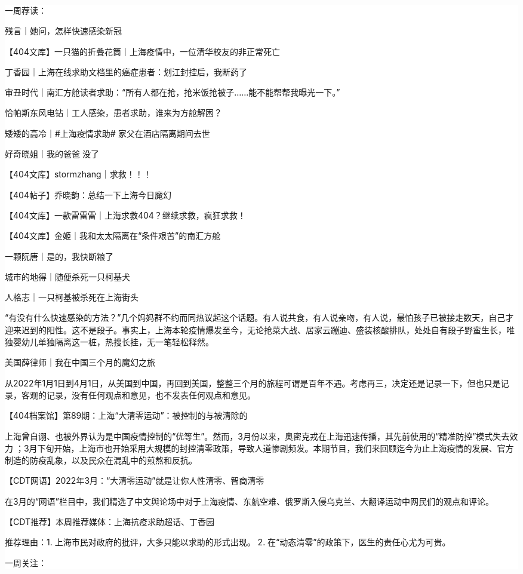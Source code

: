 一周荐读：



残言｜她问，怎样快速感染新冠

【404文库】一只猫的折叠花筒｜上海疫情中，一位清华校友的非正常死亡

丁香园｜上海在线求助文档里的癌症患者：划江封控后，我断药了

审丑时代｜南汇方舱读者求助：“所有人都在抢，抢米饭抢被子……能不能帮帮我曝光一下。”

恰帕斯东风电钻｜工人感染，患者求助，谁来为方舱解困？

矮矮的高冷｜#上海疫情求助# 家父在酒店隔离期间去世

好奇晓姐｜我的爸爸 没了

【404文库】stormzhang｜求救！！！

【404帖子】乔晓韵：总结一下上海今日魔幻

【404文库】一款雷雷雷｜上海求救404？继续求救，疯狂求救！

【404文库】金姬｜我和太太隔离在“条件艰苦”的南汇方舱

一颗阮唐｜是的，我快断粮了

城市的地得｜随便杀死一只柯基犬

人格志｜一只柯基被杀死在上海街头



“有没有什么快速感染的方法？”几个妈妈群不约而同热议起这个话题。有人说共食，有人说亲吻，有人说，最怕孩子已被接走数天，自己才迎来迟到的阳性。这不是段子。事实上，上海本轮疫情爆发至今，无论抢菜大战、居家云蹦迪、盛装核酸排队，处处自有段子野蛮生长，唯独婴幼儿单独隔离这一桩，热搜长挂，无一笔轻松释然。



美国薛律师｜我在中国三个月的魔幻之旅



从2022年1月1日到4月1日，从美国到中国，再回到美国，整整三个月的旅程可谓是百年不遇。考虑再三，决定还是记录一下，但也只是记录，客观的记录，没有任何观点和意见，也不发表任何观点和意见。



【404档案馆】第89期：上海“大清零运动”：被控制的与被清除的



上海曾自诩、也被外界认为是中国疫情控制的“优等生”。然而，3月份以来，奥密克戎在上海迅速传播，其先前使用的“精准防控”模式失去效力 ；3月下旬开始，上海市也开始采用大规模的封控清零政策，导致人道惨剧频发。本期节目，我们来回顾迄今为止上海疫情的发展、官方制造的防疫乱象，以及民众在混乱中的煎熬和反抗。



【CDT网语】2022年3月：“大清零运动”就是让你人性清零、智商清零



在3月的“网语”栏目中，我们精选了中文舆论场中对于上海疫情、东航空难、俄罗斯入侵乌克兰、大翻译运动中网民们的观点和评论。



【CDT推荐】本周推荐媒体：上海抗疫求助超话、丁香园



推荐理由：1. 上海市民对政府的批评，大多只能以求助的形式出现。 2. 在“动态清零”的政策下，医生的责任心尤为可贵。

一周关注：
